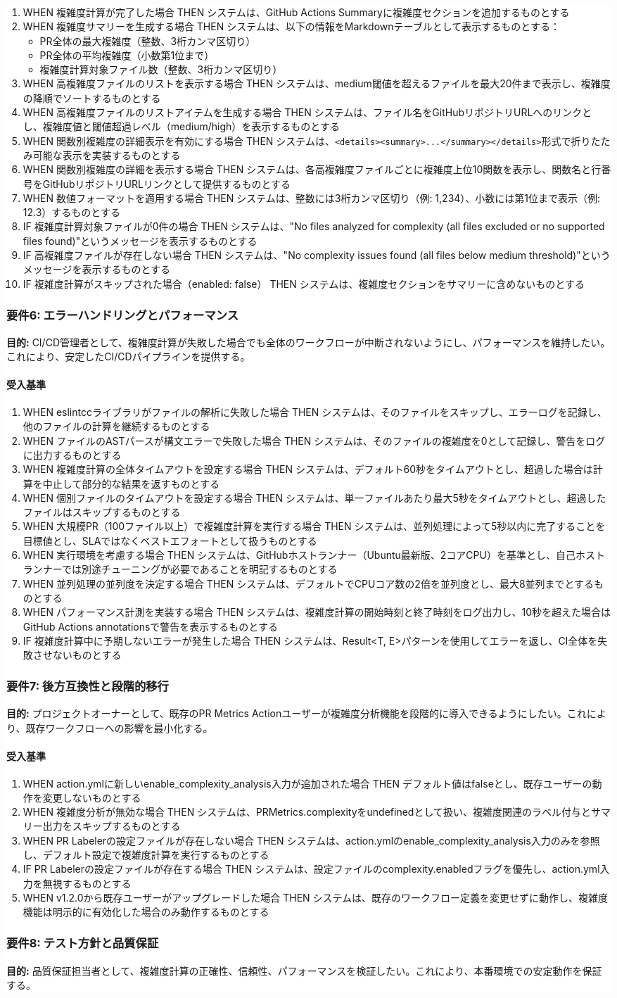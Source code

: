 1. WHEN 複雑度計算が完了した場合 THEN システムは、GitHub Actions Summaryに複雑度セクションを追加するものとする
2. WHEN 複雑度サマリーを生成する場合 THEN システムは、以下の情報をMarkdownテーブルとして表示するものとする：
   - PR全体の最大複雑度（整数、3桁カンマ区切り）
   - PR全体の平均複雑度（小数第1位まで）
   - 複雑度計算対象ファイル数（整数、3桁カンマ区切り）
3. WHEN 高複雑度ファイルのリストを表示する場合 THEN システムは、medium閾値を超えるファイルを最大20件まで表示し、複雑度の降順でソートするものとする
4. WHEN 高複雑度ファイルのリストアイテムを生成する場合 THEN システムは、ファイル名をGitHubリポジトリURLへのリンクとし、複雑度値と閾値超過レベル（medium/high）を表示するものとする
5. WHEN 関数別複雑度の詳細表示を有効にする場合 THEN システムは、`<details><summary>...</summary></details>`形式で折りたたみ可能な表示を実装するものとする
6. WHEN 関数別複雑度の詳細を表示する場合 THEN システムは、各高複雑度ファイルごとに複雑度上位10関数を表示し、関数名と行番号をGitHubリポジトリURLリンクとして提供するものとする
7. WHEN 数値フォーマットを適用する場合 THEN システムは、整数には3桁カンマ区切り（例: 1,234）、小数には第1位まで表示（例: 12.3）するものとする
8. IF 複雑度計算対象ファイルが0件の場合 THEN システムは、"No files analyzed for complexity (all files excluded or no supported files found)"というメッセージを表示するものとする
9. IF 高複雑度ファイルが存在しない場合 THEN システムは、"No complexity issues found (all files below medium threshold)"というメッセージを表示するものとする
10. IF 複雑度計算がスキップされた場合（enabled: false） THEN システムは、複雑度セクションをサマリーに含めないものとする

### 要件6: エラーハンドリングとパフォーマンス

**目的:** CI/CD管理者として、複雑度計算が失敗した場合でも全体のワークフローが中断されないようにし、パフォーマンスを維持したい。これにより、安定したCI/CDパイプラインを提供する。

#### 受入基準

1. WHEN eslintccライブラリがファイルの解析に失敗した場合 THEN システムは、そのファイルをスキップし、エラーログを記録し、他のファイルの計算を継続するものとする
2. WHEN ファイルのASTパースが構文エラーで失敗した場合 THEN システムは、そのファイルの複雑度を0として記録し、警告をログに出力するものとする
3. WHEN 複雑度計算の全体タイムアウトを設定する場合 THEN システムは、デフォルト60秒をタイムアウトとし、超過した場合は計算を中止して部分的な結果を返すものとする
4. WHEN 個別ファイルのタイムアウトを設定する場合 THEN システムは、単一ファイルあたり最大5秒をタイムアウトとし、超過したファイルはスキップするものとする
5. WHEN 大規模PR（100ファイル以上）で複雑度計算を実行する場合 THEN システムは、並列処理によって5秒以内に完了することを目標値とし、SLAではなくベストエフォートとして扱うものとする
6. WHEN 実行環境を考慮する場合 THEN システムは、GitHubホストランナー（Ubuntu最新版、2コアCPU）を基準とし、自己ホストランナーでは別途チューニングが必要であることを明記するものとする
7. WHEN 並列処理の並列度を決定する場合 THEN システムは、デフォルトでCPUコア数の2倍を並列度とし、最大8並列までとするものとする
8. WHEN パフォーマンス計測を実装する場合 THEN システムは、複雑度計算の開始時刻と終了時刻をログ出力し、10秒を超えた場合はGitHub Actions annotationsで警告を表示するものとする
9. IF 複雑度計算中に予期しないエラーが発生した場合 THEN システムは、Result<T, E>パターンを使用してエラーを返し、CI全体を失敗させないものとする

### 要件7: 後方互換性と段階的移行

**目的:** プロジェクトオーナーとして、既存のPR Metrics Actionユーザーが複雑度分析機能を段階的に導入できるようにしたい。これにより、既存ワークフローへの影響を最小化する。

#### 受入基準

1. WHEN action.ymlに新しいenable_complexity_analysis入力が追加された場合 THEN デフォルト値はfalseとし、既存ユーザーの動作を変更しないものとする
2. WHEN 複雑度分析が無効な場合 THEN システムは、PRMetrics.complexityをundefinedとして扱い、複雑度関連のラベル付与とサマリー出力をスキップするものとする
3. WHEN PR Labelerの設定ファイルが存在しない場合 THEN システムは、action.ymlのenable_complexity_analysis入力のみを参照し、デフォルト設定で複雑度計算を実行するものとする
4. IF PR Labelerの設定ファイルが存在する場合 THEN システムは、設定ファイルのcomplexity.enabledフラグを優先し、action.yml入力を無視するものとする
5. WHEN v1.2.0から既存ユーザーがアップグレードした場合 THEN システムは、既存のワークフロー定義を変更せずに動作し、複雑度機能は明示的に有効化した場合のみ動作するものとする

### 要件8: テスト方針と品質保証

**目的:** 品質保証担当者として、複雑度計算の正確性、信頼性、パフォーマンスを検証したい。これにより、本番環境での安定動作を保証する。
